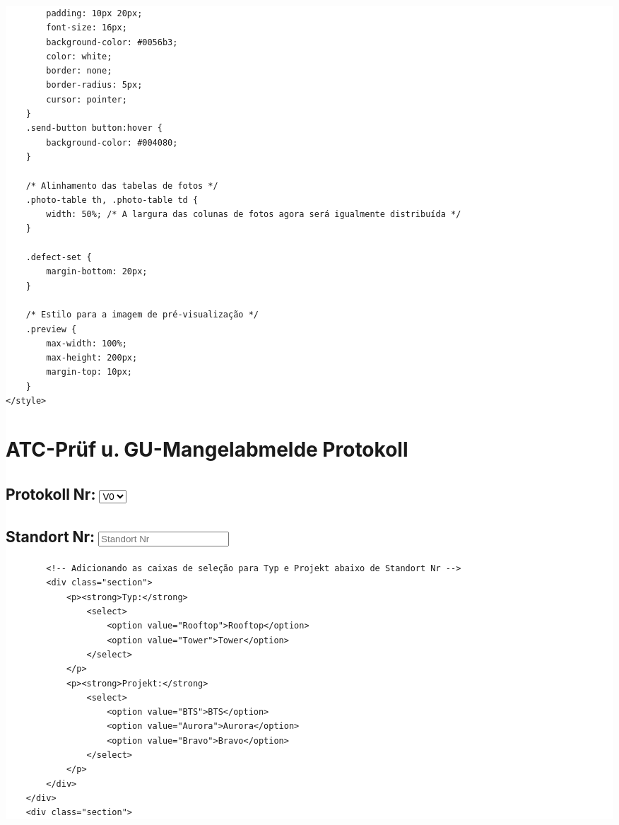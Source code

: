             padding: 10px 20px;
            font-size: 16px;
            background-color: #0056b3;
            color: white;
            border: none;
            border-radius: 5px;
            cursor: pointer;
        }
        .send-button button:hover {
            background-color: #004080;
        }

        /* Alinhamento das tabelas de fotos */
        .photo-table th, .photo-table td {
            width: 50%; /* A largura das colunas de fotos agora será igualmente distribuída */
        }

        .defect-set {
            margin-bottom: 20px;
        }

        /* Estilo para a imagem de pré-visualização */
        .preview {
            max-width: 100%;
            max-height: 200px;
            margin-top: 10px;
        }
    </style>
</head>
<body>
    <div class="container">
        <h1>ATC-Prüf u. GU-Mangelabmelde Protokoll</h1>
        <div class="protokoll-container">
            <h2>Protokoll Nr: 
                <select>
                    <option value="V0">V0</option>
                    <option value="V1">V1</option>
                    <option value="V2">V2</option>
                    <option value="V3">V3</option>
                    <option value="V4">V4</option>
                    <option value="V5">V5</option>
                </select>
            </h2>
            <h2>Standort Nr: 
                <input type="text" placeholder="Standort Nr">
            </h2>

            <!-- Adicionando as caixas de seleção para Typ e Projekt abaixo de Standort Nr -->
            <div class="section">
                <p><strong>Typ:</strong> 
                    <select>
                        <option value="Rooftop">Rooftop</option>
                        <option value="Tower">Tower</option>
                    </select>
                </p>
                <p><strong>Projekt:</strong>
                    <select>
                        <option value="BTS">BTS</option>
                        <option value="Aurora">Aurora</option>
                        <option value="Bravo">Bravo</option>
                    </select>
                </p>
            </div>
        </div>
        <div class="section">